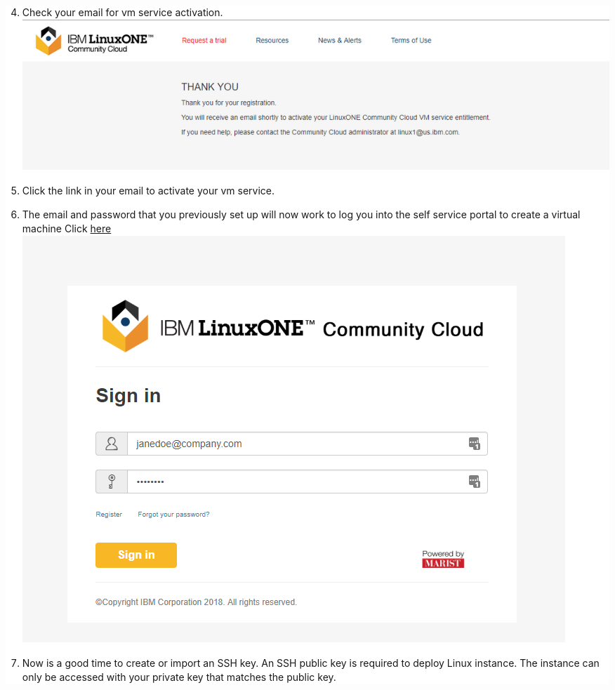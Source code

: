 4) Check your email for vm service activation.
    ![alt text](images-container/vm-service-enablement.png "vm service activation")

5) Click the link in your email to activate your vm service.

6) The email and password that you previously set up will now work to log you into the self service portal to create a virtual machine
    Click [here](https://linuxone.cloud.marist.edu/cloud/#/login)
    [![alt text](images-container/signin.png "vm service login")](https://linuxone.cloud.marist.edu/cloud/#/login)  

7) Now is a good time to create or import an SSH key. An SSH public key is required to deploy Linux instance. The instance can only be accessed with your private key that matches the public key.
